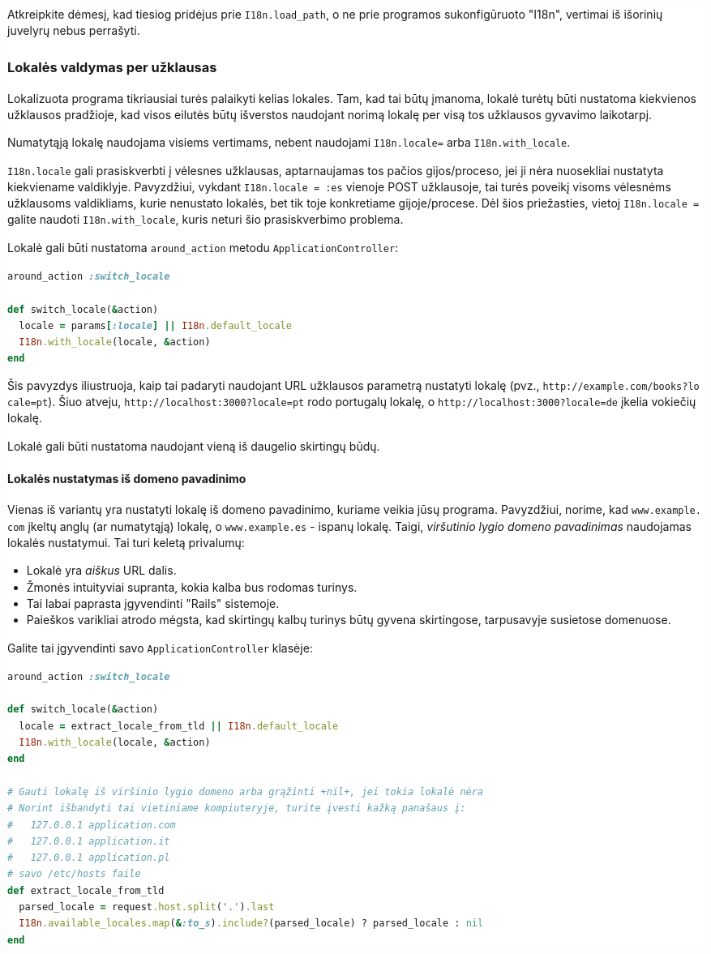 Atkreipkite dėmesį, kad tiesiog pridėjus prie `I18n.load_path`, o ne prie programos sukonfigūruoto "I18n", vertimai iš išorinių juvelyrų nebus perrašyti.

### Lokalės valdymas per užklausas

Lokalizuota programa tikriausiai turės palaikyti kelias lokales. Tam, kad tai būtų įmanoma, lokalė turėtų būti nustatoma kiekvienos užklausos pradžioje, kad visos eilutės būtų išverstos naudojant norimą lokalę per visą tos užklausos gyvavimo laikotarpį.

Numatytąją lokalę naudojama visiems vertimams, nebent naudojami `I18n.locale=` arba `I18n.with_locale`.

`I18n.locale` gali prasiskverbti į vėlesnes užklausas, aptarnaujamas tos pačios gijos/proceso, jei ji nėra nuosekliai nustatyta kiekviename valdiklyje. Pavyzdžiui, vykdant `I18n.locale = :es` vienoje POST užklausoje, tai turės poveikį visoms vėlesnėms užklausoms valdikliams, kurie nenustato lokalės, bet tik toje konkretiame gijoje/procese. Dėl šios priežasties, vietoj `I18n.locale =` galite naudoti `I18n.with_locale`, kuris neturi šio prasiskverbimo problema.

Lokalė gali būti nustatoma `around_action` metodu `ApplicationController`:

```ruby
around_action :switch_locale

def switch_locale(&action)
  locale = params[:locale] || I18n.default_locale
  I18n.with_locale(locale, &action)
end
```

Šis pavyzdys iliustruoja, kaip tai padaryti naudojant URL užklausos parametrą nustatyti lokalę (pvz., `http://example.com/books?locale=pt`). Šiuo atveju, `http://localhost:3000?locale=pt` rodo portugalų lokalę, o `http://localhost:3000?locale=de` įkelia vokiečių lokalę.

Lokalė gali būti nustatoma naudojant vieną iš daugelio skirtingų būdų.

#### Lokalės nustatymas iš domeno pavadinimo

Vienas iš variantų yra nustatyti lokalę iš domeno pavadinimo, kuriame veikia jūsų programa. Pavyzdžiui, norime, kad `www.example.com` įkeltų anglų (ar numatytąją) lokalę, o `www.example.es` - ispanų lokalę. Taigi, _viršutinio lygio domeno pavadinimas_ naudojamas lokalės nustatymui. Tai turi keletą privalumų:
* Lokalė yra _aiškus_ URL dalis.
* Žmonės intuityviai supranta, kokia kalba bus rodomas turinys.
* Tai labai paprasta įgyvendinti "Rails" sistemoje.
* Paieškos varikliai atrodo mėgsta, kad skirtingų kalbų turinys būtų gyvena skirtingose, tarpusavyje susietose domenuose.

Galite tai įgyvendinti savo `ApplicationController` klasėje:

```ruby
around_action :switch_locale

def switch_locale(&action)
  locale = extract_locale_from_tld || I18n.default_locale
  I18n.with_locale(locale, &action)
end

# Gauti lokalę iš viršinio lygio domeno arba grąžinti +nil+, jei tokia lokalė nėra
# Norint išbandyti tai vietiniame kompiuteryje, turite įvesti kažką panašaus į:
#   127.0.0.1 application.com
#   127.0.0.1 application.it
#   127.0.0.1 application.pl
# savo /etc/hosts faile
def extract_locale_from_tld
  parsed_locale = request.host.split('.').last
  I18n.available_locales.map(&:to_s).include?(parsed_locale) ? parsed_locale : nil
end
```


[^1]: Arba, cituojant [Wikipedia](https://en.wikipedia.org/wiki/Internationalization_and_localization): _"Internationalization is the process of designing a software application so that it can be adapted to various languages and regions without engineering changes. Localization is the process of adapting software for a specific region or language by adding locale-specific components and translating text."_
[^2]: Kiti backendai gali leisti arba reikalauti naudoti kitus formatus, pvz., GetText backendas gali leisti skaityti GetText failus.
[^3]: Viena iš šių priežasčių yra ta, kad nenorime įtraukti nereikalingo krūvio programoms, kurios nereikalauja jokių I18n galimybių, todėl I18n biblioteką turime laikyti kuo paprasčiausią anglų kalbai. Kitas priežastis yra tai, kad praktiškai neįmanoma įgyvendinti vieno sprendimo visiems egzistuojantiems kalboms susijusiems su I18n problemoms. Taigi sprendimas, leidžiantis lengvai keisti visą įgyvendinimą, vis tiek yra tinkamas. Tai taip pat labai palengvina eksperimentavimą su individualiomis funkcijomis ir plėtiniais.
[`config.active_model.i18n_customize_full_message`]: configuring.html#config-active-model-i18n-customize-full-message